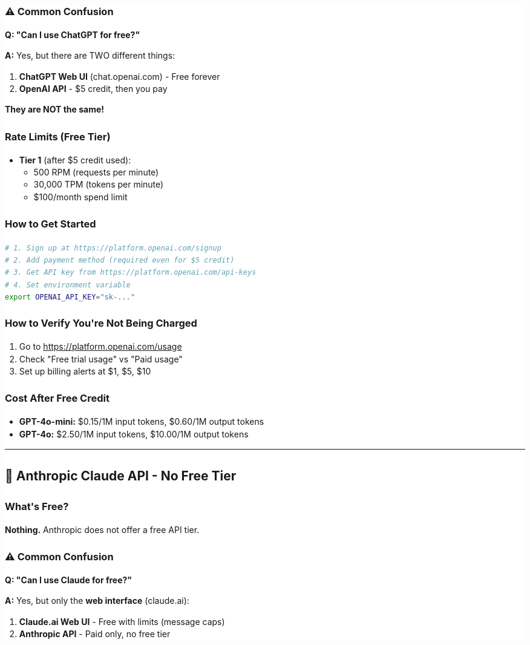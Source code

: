 ### ⚠️ Common Confusion

**Q: "Can I use ChatGPT for free?"**

**A:** Yes, but there are TWO different things:
1. **ChatGPT Web UI** (chat.openai.com) - Free forever
2. **OpenAI API** - $5 credit, then you pay

**They are NOT the same!**

### Rate Limits (Free Tier)

- **Tier 1** (after $5 credit used):
  - 500 RPM (requests per minute)
  - 30,000 TPM (tokens per minute)
  - $100/month spend limit

### How to Get Started

```bash
# 1. Sign up at https://platform.openai.com/signup
# 2. Add payment method (required even for $5 credit)
# 3. Get API key from https://platform.openai.com/api-keys
# 4. Set environment variable
export OPENAI_API_KEY="sk-..."
```

### How to Verify You're Not Being Charged

1. Go to https://platform.openai.com/usage
2. Check "Free trial usage" vs "Paid usage"
3. Set up billing alerts at $1, $5, $10

### Cost After Free Credit

- **GPT-4o-mini:** $0.15/1M input tokens, $0.60/1M output tokens
- **GPT-4o:** $2.50/1M input tokens, $10.00/1M output tokens

---

## 🔵 Anthropic Claude API - No Free Tier

### What's Free?

**Nothing.** Anthropic does not offer a free API tier.

### ⚠️ Common Confusion

**Q: "Can I use Claude for free?"**

**A:** Yes, but only the **web interface** (claude.ai):
1. **Claude.ai Web UI** - Free with limits (message caps)
2. **Anthropic API** - Paid only, no free tier
